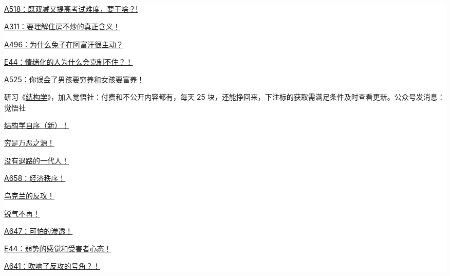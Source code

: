[A518：既双减又提高考试难度，要干啥？!](http://mp.weixin.qq.com/s?__biz=MzIzMDYwOTM0Mg==&mid=2247486528&idx=1&sn=837ef39e3c0b47ac84d5096690555ae7&chksm=e8b19491dfc61d87292daf575c1e7c95b3f0543f313b65c7ad4ab369603833704304ec7451d7&scene=21#wechat_redirect) 

[A311：要理解住房不炒的真正含义！](http://mp.weixin.qq.com/s?__biz=MzIzMDYwOTM0Mg==&mid=2247484959&idx=1&sn=090583ec50bfd9febec1de463c2672f6&chksm=e8b19ecedfc617d8629080f6745c8de013cfe875de26eef6767b2d5c10782650223ed15f807b&scene=21#wechat_redirect) 

[A496：为什么兔子在阿富汗很主动？](http://mp.weixin.qq.com/s?__biz=MzIzMDYwOTM0Mg==&mid=2247486278&idx=1&sn=40d09857088bebd3c70bec1c7a500f06&chksm=e8b19397dfc61a810125242c8e395330f934390eb50bd54053ecd3f31ddc91de4e429c0f693a&scene=21#wechat_redirect) 

[E44：情绪化的人为什么会克制不住？！](http://mp.weixin.qq.com/s?__biz=MzIzMDYwOTM0Mg==&mid=2247487062&idx=1&sn=c1af22f2f5d1e79f7245b826bfaf1f30&chksm=e8b19687dfc61f91468cf22b77c0e221d45054df37b2b602c331eb328b5d46802c69e0d87722&scene=21#wechat_redirect) 

[A525：你误会了男孩要穷养和女孩要富养！](http://mp.weixin.qq.com/s?__biz=MzIzMDYwOTM0Mg==&mid=2247486714&idx=1&sn=693d4c55ab2f0ecdebf06c4807848908&chksm=e8b1942bdfc61d3d1d76c11adb860b1b02f1ab58e48ba3349677a44a563764e09d7eb35f930d&scene=21#wechat_redirect) 

研习《[结构学](https://mp.weixin.qq.com/mp/appmsgalbum?action=getalbum&album_id=1318317199878225920&__biz=MzAxNDk1NjI2Mw==#wechat_redirect)》，加入觉悟社：付费和不公开内容都有，每天 25 块，还能挣回来，下注标的获取需满足条件及时查看更新。公众号发消息：觉悟社 

[结构学自序（新）！](http://mp.weixin.qq.com/s?__biz=MzIzMDYwOTM0Mg==&mid=2247485283&idx=1&sn=aa2b8554b8e5040f8f959636feaa06a3&chksm=e8b19fb2dfc616a430aa381b8da0815311244e694a69809cd92d0602ac34cfe5f1f419b3745e&scene=21#wechat_redirect) 

[穷是万恶之源！](http://mp.weixin.qq.com/s?__biz=MzAxNDk1NjI2Mw==&mid=2247483823&idx=1&sn=e54ebe9891b302dc0bf1815c76ccf8b7&chksm=9b8a2227acfdab31a05e273addd9159d4b8263d58d3c58bf214841c8189157519719c3427306&scene=21#wechat_redirect) 

[没有退路的一代人！](http://mp.weixin.qq.com/s?__biz=MzAxNDk1NjI2Mw==&mid=2247486533&idx=1&sn=a0d5cce0656aad467148e0642eb85a00&chksm=9b8a2fcdacfda6db79857186e953a089baf1fb678b2b071cf101c5a26e7fb9768474c94243ca&scene=21#wechat_redirect) 

[A658：经济秩序！](http://mp.weixin.qq.com/s?__biz=MzIzMDYwOTM0Mg==&mid=2247487179&idx=1&sn=12ad76a2b6a86d4dc52eb515f2b00500&chksm=e8b1961adfc61f0c30f16b60b87e2fcd3142b4a788c2ae81604f02182574c50b54c1d9e2974d&scene=21#wechat_redirect) 

[乌克兰的反攻！](http://mp.weixin.qq.com/s?__biz=MzIzMDYwOTM0Mg==&mid=2247487192&idx=1&sn=02b41bfa6bcfa8c503bac90158886b86&chksm=e8b19609dfc61f1fdb5a8fa6032a0013cd18ff59bdaf308e99096f08813d3b24cc6f361dac6d&scene=21#wechat_redirect) 

[锐气不再！](http://mp.weixin.qq.com/s?__biz=MzIzMDYwOTM0Mg==&mid=2247487186&idx=1&sn=b902f981f9edeea07c84066a0b5a085b&chksm=e8b19603dfc61f1539052b962b94b59354798413e36cd453aed56eea750fbfa9c6cfe5c37622&scene=21#wechat_redirect) 

[A647：可怕的渗透！](http://mp.weixin.qq.com/s?__biz=MzAxNDk1NjI2Mw==&mid=2247488112&idx=1&sn=d2cdb1bbea5f7a7248e4ba132c2ad922&chksm=9b8a31f8acfdb8ee225327ff157e56571bbf63b8958ad6c47d7da000b5da90fa01379222c8e1&scene=21#wechat_redirect) 

[E44：弱势的感觉和受害者心态！](http://mp.weixin.qq.com/s?__biz=MzAxNDk1NjI2Mw==&mid=2247488080&idx=1&sn=7726e8fd76e8c053a29ee29f59d96f64&chksm=9b8a31d8acfdb8ce9b0a974811d18f41adb7c03158f4b3979b314b6e18b23b200b2ed472676f&scene=21#wechat_redirect) 

[A641：吹响了反攻的号角？！](http://mp.weixin.qq.com/s?__biz=MzAxNDk1NjI2Mw==&mid=2247488089&idx=1&sn=c532b7b5b38bb03828c600669804f8cc&chksm=9b8a31d1acfdb8c77d656a7aaf9d77c03603864118e10553cfdfde1061229392a21ea728b8b0&scene=21#wechat_redirect) 
